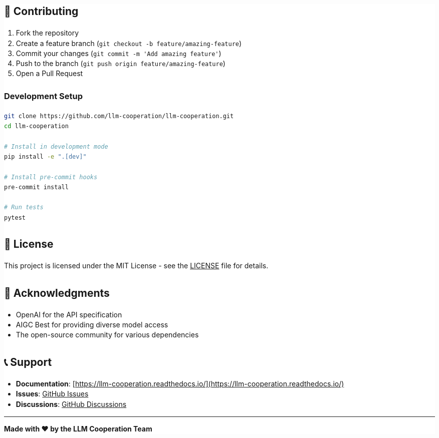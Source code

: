 ## 🤝 Contributing

1. Fork the repository
2. Create a feature branch (`git checkout -b feature/amazing-feature`)
3. Commit your changes (`git commit -m 'Add amazing feature'`)
4. Push to the branch (`git push origin feature/amazing-feature`)
5. Open a Pull Request

### Development Setup

```bash
git clone https://github.com/llm-cooperation/llm-cooperation.git
cd llm-cooperation

# Install in development mode
pip install -e ".[dev]"

# Install pre-commit hooks
pre-commit install

# Run tests
pytest
```

## 📜 License

This project is licensed under the MIT License - see the [LICENSE](LICENSE) file for details.

## 🙏 Acknowledgments

- OpenAI for the API specification
- AIGC Best for providing diverse model access
- The open-source community for various dependencies

## 📞 Support

- **Documentation**: [https://llm-cooperation.readthedocs.io/](https://llm-cooperation.readthedocs.io/)
- **Issues**: [GitHub Issues](https://github.com/llm-cooperation/llm-cooperation/issues)
- **Discussions**: [GitHub Discussions](https://github.com/llm-cooperation/llm-cooperation/discussions)

---

**Made with ❤️ by the LLM Cooperation Team**